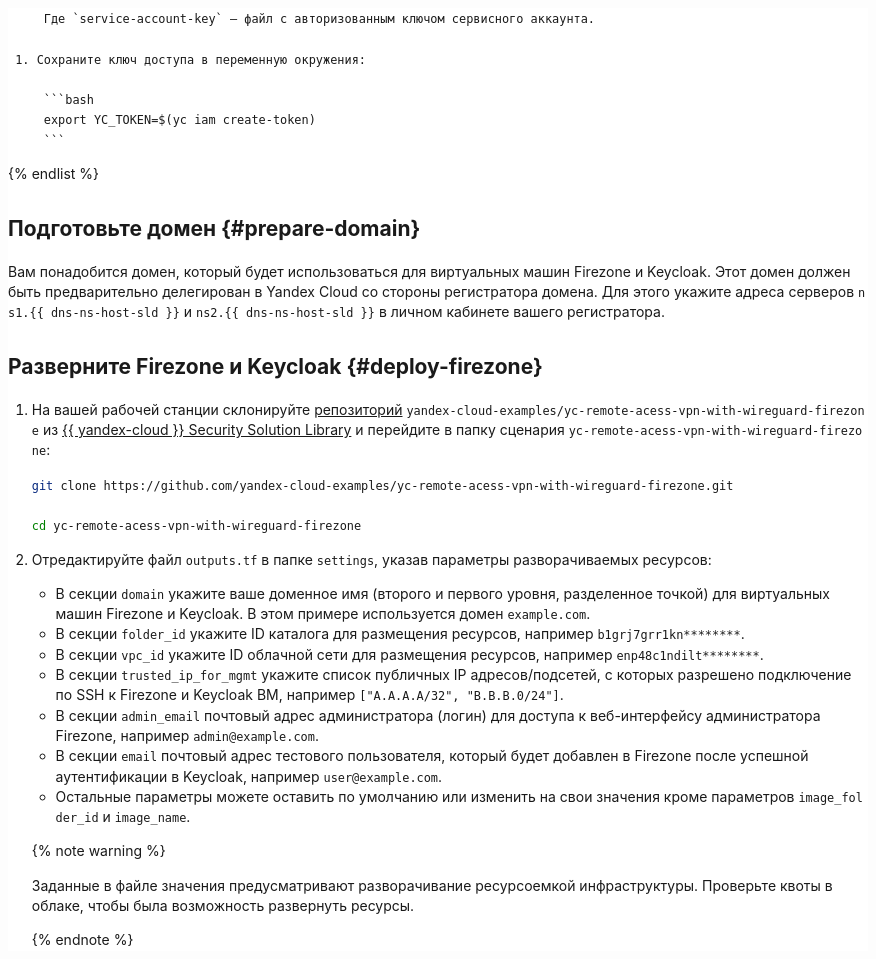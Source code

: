          Где `service-account-key` — файл с авторизованным ключом сервисного аккаунта.

     1. Сохраните ключ доступа в переменную окружения:

         ```bash
         export YC_TOKEN=$(yc iam create-token)
         ```

   {% endlist %}

## Подготовьте домен {#prepare-domain}

Вам понадобится домен, который будет использоваться для виртуальных машин Firezone и Keycloak. Этот домен должен быть предварительно делегирован в Yandex Cloud со стороны регистратора домена. Для этого укажите адреса серверов `ns1.{{ dns-ns-host-sld }}` и `ns2.{{ dns-ns-host-sld }}` в личном кабинете вашего регистратора.

## Разверните Firezone и Keycloak {#deploy-firezone}

1. На вашей рабочей станции склонируйте [репозиторий](https://github.com/yandex-cloud-examples/yc-remote-acess-vpn-with-wireguard-firezone) `yandex-cloud-examples/yc-remote-acess-vpn-with-wireguard-firezone` из [{{ yandex-cloud }} Security Solution Library](https://github.com/yandex-cloud-examples/yc-security-solutions-library) и перейдите в папку сценария `yc-remote-acess-vpn-with-wireguard-firezone`:

   ```bash
   git clone https://github.com/yandex-cloud-examples/yc-remote-acess-vpn-with-wireguard-firezone.git

   cd yc-remote-acess-vpn-with-wireguard-firezone
   ```

1. Отредактируйте файл `outputs.tf` в папке `settings`, указав параметры разворачиваемых ресурсов:

   * В секции `domain` укажите ваше доменное имя (второго и первого уровня, разделенное точкой) для виртуальных машин Firezone и Keycloak. В этом примере используется домен `example.com`.
   * В секции `folder_id` укажите ID каталога для размещения ресурсов, например `b1grj7grr1kn********`.
   * В секции `vpc_id` укажите ID облачной сети для размещения ресурсов, например `enp48c1ndilt********`.
   * В секции `trusted_ip_for_mgmt` укажите список публичных IP адресов/подсетей, с которых разрешено подключение по SSH к Firezone и Keycloak ВМ, например `["A.A.A.A/32", "B.B.B.0/24"]`.
   * В секции `admin_email` почтовый адрес администратора (логин) для доступа к веб-интерфейсу администратора Firezone, например `admin@example.com`.
   * В секции `email` почтовый адрес тестового пользователя, который будет добавлен в Firezone после успешной аутентификации в Keycloak, например `user@example.com`.
   * Остальные параметры можете оставить по умолчанию или изменить на свои значения кроме параметров `image_folder_id` и `image_name`.

   {% note warning %}

      Заданные в файле значения предусматривают разворачивание ресурсоемкой инфраструктуры.
      Проверьте квоты в облаке, чтобы была возможность развернуть ресурсы.

   {% endnote %}
